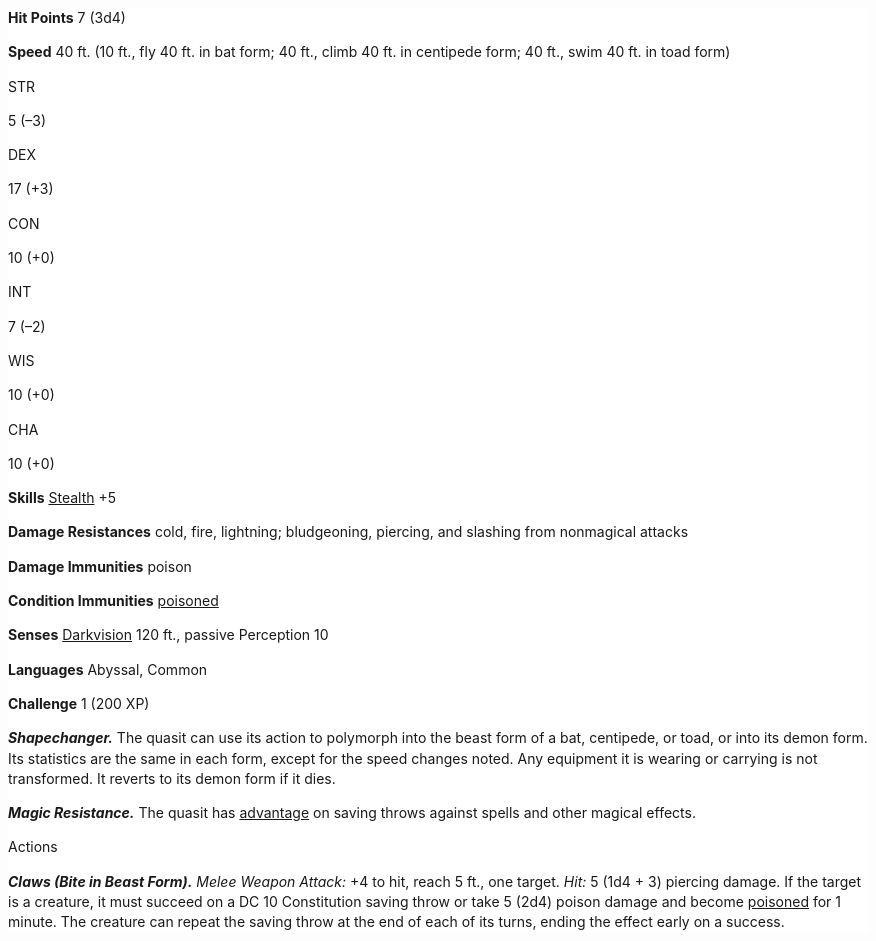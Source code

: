 **Hit Points** 7 (3d4)

**Speed** 40 ft. (10 ft., fly 40 ft. in bat form; 40 ft., climb 40 ft. in centipede form; 40 ft., swim 40 ft. in toad form)

STR

5 (–3)

DEX

17 (+3)

CON

10 (+0)

INT

7 (–2)

WIS

10 (+0)

CHA

10 (+0)

**Skills** [Stealth](https://www.dndbeyond.com/compendium/rules/basic-rules/using-ability-scores#Stealth) +5

**Damage Resistances** cold, fire, lightning; bludgeoning, piercing, and slashing from nonmagical attacks

**Damage Immunities** poison

**Condition Immunities** [poisoned](https://www.dndbeyond.com/compendium/rules/basic-rules/appendix-a-conditions#Poisoned)

**Senses** [Darkvision](https://www.dndbeyond.com/compendium/rules/basic-rules/monsters#Darkvision) 120 ft., passive Perception 10

**Languages** Abyssal, Common

**Challenge** 1 (200 XP)

_**Shapechanger.**_ The quasit can use its action to polymorph into the beast form of a bat, centipede, or toad, or into its demon form. Its statistics are the same in each form, except for the speed changes noted. Any equipment it is wearing or carrying is not transformed. It reverts to its demon form if it dies.

_**Magic Resistance.**_ The quasit has [advantage](https://www.dndbeyond.com/sources/basic-rules/using-ability-scores#AdvantageandDisadvantage) on saving throws against spells and other magical effects.

Actions

_**Claws (Bite in Beast Form).** Melee Weapon Attack:_ +4 to hit, reach 5 ft., one target. _Hit:_ 5 (1d4 + 3) piercing damage. If the target is a creature, it must succeed on a DC 10 Constitution saving throw or take 5 (2d4) poison damage and become [poisoned](https://www.dndbeyond.com/compendium/rules/basic-rules/appendix-a-conditions#Poisoned) for 1 minute. The creature can repeat the saving throw at the end of each of its turns, ending the effect early on a success.
